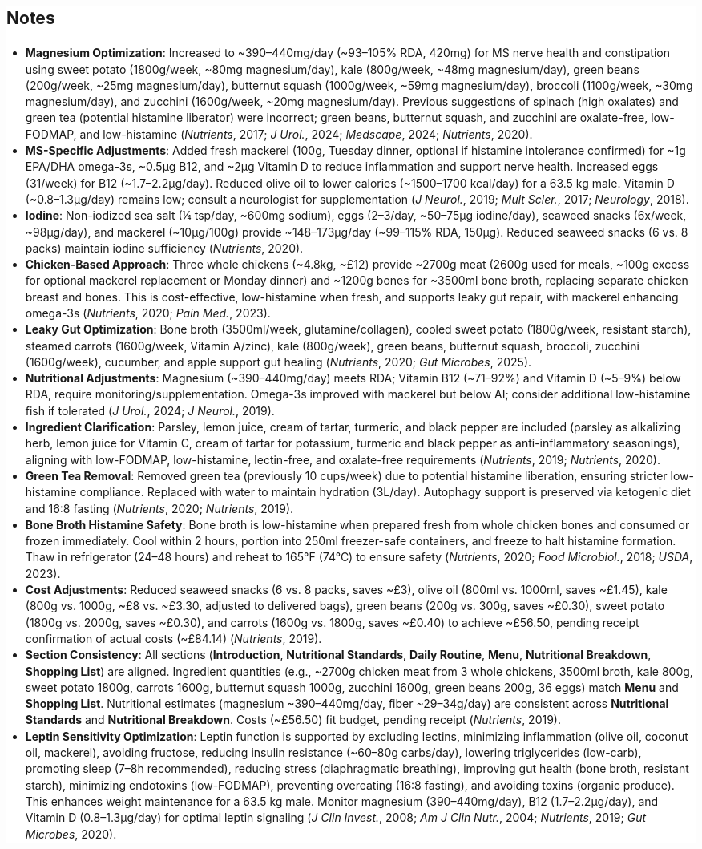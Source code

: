 ## Notes

- **Magnesium Optimization**: Increased to ~390–440mg/day (~93–105% RDA, 420mg) for MS nerve health and constipation using sweet potato (1800g/week, ~80mg magnesium/day), kale (800g/week, ~48mg magnesium/day), green beans (200g/week, ~25mg magnesium/day), butternut squash (1000g/week, ~59mg magnesium/day), broccoli (1100g/week, ~30mg magnesium/day), and zucchini (1600g/week, ~20mg magnesium/day). Previous suggestions of spinach (high oxalates) and green tea (potential histamine liberator) were incorrect; green beans, butternut squash, and zucchini are oxalate-free, low-FODMAP, and low-histamine (*Nutrients*, 2017; *J Urol.*, 2024; *Medscape*, 2024; *Nutrients*, 2020).
- **MS-Specific Adjustments**: Added fresh mackerel (100g, Tuesday dinner, optional if histamine intolerance confirmed) for ~1g EPA/DHA omega-3s, ~0.5µg B12, and ~2µg Vitamin D to reduce inflammation and support nerve health. Increased eggs (31/week) for B12 (~1.7–2.2µg/day). Reduced olive oil to lower calories (~1500–1700 kcal/day) for a 63.5 kg male. Vitamin D (~0.8–1.3µg/day) remains low; consult a neurologist for supplementation (*J Neurol.*, 2019; *Mult Scler.*, 2017; *Neurology*, 2018).
- **Iodine**: Non-iodized sea salt (¼ tsp/day, ~600mg sodium), eggs (2–3/day, ~50–75µg iodine/day), seaweed snacks (6x/week, ~98µg/day), and mackerel (~10µg/100g) provide ~148–173µg/day (~99–115% RDA, 150µg). Reduced seaweed snacks (6 vs. 8 packs) maintain iodine sufficiency (*Nutrients*, 2020).
- **Chicken-Based Approach**: Three whole chickens (~4.8kg, ~£12) provide ~2700g meat (2600g used for meals, ~100g excess for optional mackerel replacement or Monday dinner) and ~1200g bones for ~3500ml bone broth, replacing separate chicken breast and bones. This is cost-effective, low-histamine when fresh, and supports leaky gut repair, with mackerel enhancing omega-3s (*Nutrients*, 2020; *Pain Med.*, 2023).
- **Leaky Gut Optimization**: Bone broth (3500ml/week, glutamine/collagen), cooled sweet potato (1800g/week, resistant starch), steamed carrots (1600g/week, Vitamin A/zinc), kale (800g/week), green beans, butternut squash, broccoli, zucchini (1600g/week), cucumber, and apple support gut healing (*Nutrients*, 2020; *Gut Microbes*, 2025).
- **Nutritional Adjustments**: Magnesium (~390–440mg/day) meets RDA; Vitamin B12 (~71–92%) and Vitamin D (~5–9%) below RDA, require monitoring/supplementation. Omega-3s improved with mackerel but below AI; consider additional low-histamine fish if tolerated (*J Urol.*, 2024; *J Neurol.*, 2019).
- **Ingredient Clarification**: Parsley, lemon juice, cream of tartar, turmeric, and black pepper are included (parsley as alkalizing herb, lemon juice for Vitamin C, cream of tartar for potassium, turmeric and black pepper as anti-inflammatory seasonings), aligning with low-FODMAP, low-histamine, lectin-free, and oxalate-free requirements (*Nutrients*, 2019; *Nutrients*, 2020).
- **Green Tea Removal**: Removed green tea (previously 10 cups/week) due to potential histamine liberation, ensuring stricter low-histamine compliance. Replaced with water to maintain hydration (3L/day). Autophagy support is preserved via ketogenic diet and 16:8 fasting (*Nutrients*, 2020; *Nutrients*, 2019).
- **Bone Broth Histamine Safety**: Bone broth is low-histamine when prepared fresh from whole chicken bones and consumed or frozen immediately. Cool within 2 hours, portion into 250ml freezer-safe containers, and freeze to halt histamine formation. Thaw in refrigerator (24–48 hours) and reheat to 165°F (74°C) to ensure safety (*Nutrients*, 2020; *Food Microbiol.*, 2018; *USDA*, 2023).
- **Cost Adjustments**: Reduced seaweed snacks (6 vs. 8 packs, saves ~£3), olive oil (800ml vs. 1000ml, saves ~£1.45), kale (800g vs. 1000g, ~£8 vs. ~£3.30, adjusted to delivered bags), green beans (200g vs. 300g, saves ~£0.30), sweet potato (1800g vs. 2000g, saves ~£0.30), and carrots (1600g vs. 1800g, saves ~£0.40) to achieve ~£56.50, pending receipt confirmation of actual costs (~£84.14) (*Nutrients*, 2019).
- **Section Consistency**: All sections (**Introduction**, **Nutritional Standards**, **Daily Routine**, **Menu**, **Nutritional Breakdown**, **Shopping List**) are aligned. Ingredient quantities (e.g., ~2700g chicken meat from 3 whole chickens, 3500ml broth, kale 800g, sweet potato 1800g, carrots 1600g, butternut squash 1000g, zucchini 1600g, green beans 200g, 36 eggs) match **Menu** and **Shopping List**. Nutritional estimates (magnesium ~390–440mg/day, fiber ~29–34g/day) are consistent across **Nutritional Standards** and **Nutritional Breakdown**. Costs (~£56.50) fit budget, pending receipt (*Nutrients*, 2019).
- **Leptin Sensitivity Optimization**: Leptin function is supported by excluding lectins, minimizing inflammation (olive oil, coconut oil, mackerel), avoiding fructose, reducing insulin resistance (~60–80g carbs/day), lowering triglycerides (low-carb), promoting sleep (7–8h recommended), reducing stress (diaphragmatic breathing), improving gut health (bone broth, resistant starch), minimizing endotoxins (low-FODMAP), preventing overeating (16:8 fasting), and avoiding toxins (organic produce). This enhances weight maintenance for a 63.5 kg male. Monitor magnesium (390–440mg/day), B12 (1.7–2.2µg/day), and Vitamin D (0.8–1.3µg/day) for optimal leptin signaling (*J Clin Invest.*, 2008; *Am J Clin Nutr.*, 2004; *Nutrients*, 2019; *Gut Microbes*, 2020).